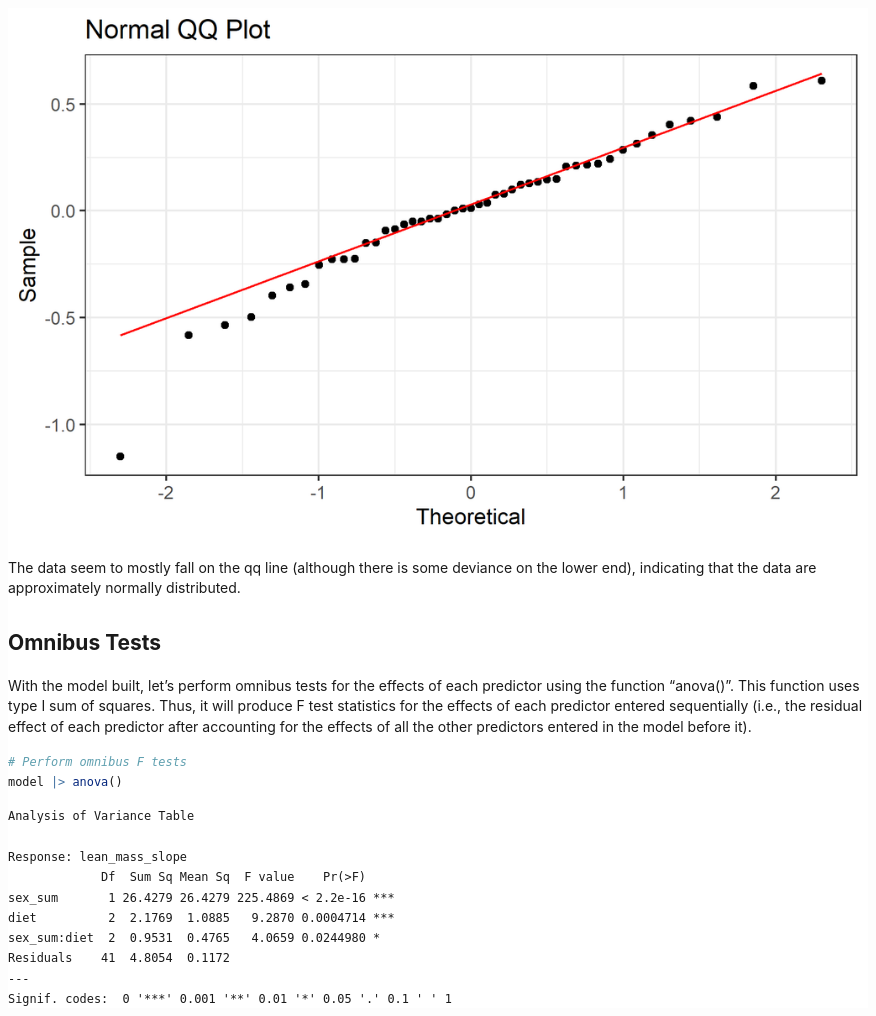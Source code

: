 ![](experiment-2-04-lean-mass_files/figure-commonmark/qq-plot-1.png)

The data seem to mostly fall on the qq line (although there is some
deviance on the lower end), indicating that the data are approximately
normally distributed.

## Omnibus Tests

With the model built, let’s perform omnibus tests for the effects of
each predictor using the function “anova()”. This function uses type I
sum of squares. Thus, it will produce F test statistics for the effects
of each predictor entered sequentially (i.e., the residual effect of
each predictor after accounting for the effects of all the other
predictors entered in the model before it).

``` r
# Perform omnibus F tests
model |> anova()
```

    Analysis of Variance Table

    Response: lean_mass_slope
                 Df  Sum Sq Mean Sq  F value    Pr(>F)    
    sex_sum       1 26.4279 26.4279 225.4869 < 2.2e-16 ***
    diet          2  2.1769  1.0885   9.2870 0.0004714 ***
    sex_sum:diet  2  0.9531  0.4765   4.0659 0.0244980 *  
    Residuals    41  4.8054  0.1172                       
    ---
    Signif. codes:  0 '***' 0.001 '**' 0.01 '*' 0.05 '.' 0.1 ' ' 1
